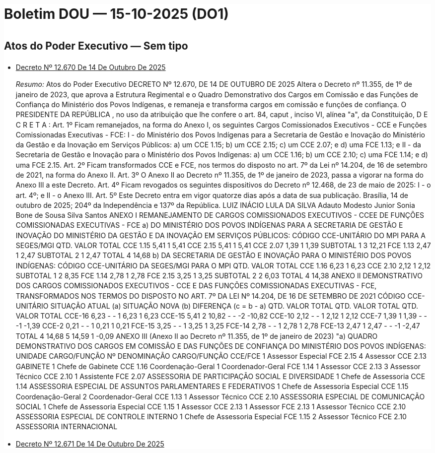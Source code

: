 # Boletim DOU — 15-10-2025 (DO1)

## Atos do Poder Executivo — Sem tipo

- [Decreto Nº 12.670 De 14 De Outubro De 2025](https://www.in.gov.br/web/dou/-/decreto-n-12.670-de-14-de-outubro-de-2025-662786067)
  
  _Resumo:_ Atos do Poder Executivo DECRETO Nº 12.670, DE 14 DE OUTUBRO DE 2025 Altera o Decreto nº 11.355, de 1º de janeiro de 2023, que aprova a Estrutura Regimental e o Quadro Demonstrativo dos Cargos em Comissão e das Funções de Confiança do Ministério dos Povos Indígenas, e remaneja e transforma cargos em comissão e funções de confiança. O PRESIDENTE DA REPÚBLICA , no uso da atribuição que lhe confere o art. 84, caput , inciso VI, alínea "a", da Constituição, D E C R E T A : Art. 1º Ficam remanejados, na forma do Anexo I, os seguintes Cargos Comissionados Executivos - CCE e Funções Comissionadas Executivas - FCE: I - do Ministério dos Povos Indígenas para a Secretaria de Gestão e Inovação do Ministério da Gestão e da Inovação em Serviços Públicos: a) um CCE 1.15; b) um CCE 2.15; c) um CCE 2.07; e d) uma FCE 1.13; e II - da Secretaria de Gestão e Inovação para o Ministério dos Povos Indígenas: a) um CCE 1.16; b) um CCE 2.10; c) uma FCE 1.14; e d) uma FCE 2.15. Art. 2º Ficam transformados CCE e FCE, nos termos do disposto no art. 7º da Lei nº 14.204, de 16 de setembro de 2021, na forma do Anexo II. Art. 3º O Anexo II ao Decreto nº 11.355, de 1º de janeiro de 2023, passa a vigorar na forma do Anexo III a este Decreto. Art. 4º Ficam revogados os seguintes dispositivos do Decreto nº 12.468, de 23 de maio de 2025: I - o art. 4º; e II - o Anexo III. Art. 5º Este Decreto entra em vigor quatorze dias após a data de sua publicação. Brasília, 14 de outubro de 2025; 204º da Independência e 137º da República. LUIZ INÁCIO LULA DA SILVA Adauto Modesto Junior Sonia Bone de Sousa Silva Santos ANEXO I REMANEJAMENTO DE CARGOS COMISSIONADOS EXECUTIVOS - CCEE DE FUNÇÕES COMISSIONADAS EXECUTIVAS - FCE a) DO MINISTÉRIO DOS POVOS INDÍGENAS PARA A SECRETARIA DE GESTÃO E INOVAÇÃO DO MINISTÉRIO DA GESTÃO E DA INOVAÇÃO EM SERVIÇOS PÚBLICOS: CÓDIGO CCE-UNITÁRIO DO MPI PARA A SEGES/MGI QTD. VALOR TOTAL CCE 1.15 5,41 1 5,41 CCE 2.15 5,41 1 5,41 CCE 2.07 1,39 1 1,39 SUBTOTAL 1 3 12,21 FCE 1.13 2,47 1 2,47 SUBTOTAL 2 1 2,47 TOTAL 4 14,68 b) DA SECRETARIA DE GESTÃO E INOVAÇÃO PARA O MINISTÉRIO DOS POVOS INDÍGENAS: CÓDIGO CCE-UNITÁRIO DA SEGES/MGI PARA O MPI QTD. VALOR TOTAL CCE 1.16 6,23 1 6,23 CCE 2.10 2,12 1 2,12 SUBTOTAL 1 2 8,35 FCE 1.14 2,78 1 2,78 FCE 2.15 3,25 1 3,25 SUBTOTAL 2 2 6,03 TOTAL 4 14,38 ANEXO II DEMONSTRATIVO DOS CARGOS COMISSIONADOS EXECUTIVOS - CCE E DAS FUNÇÕES COMISSIONADAS EXECUTIVAS - FCE, TRANSFORMADOS NOS TERMOS DO DISPOSTO NO ART. 7º DA LEI Nº 14.204, DE 16 DE SETEMBRO DE 2021 CÓDIGO CCE-UNITÁRIO SITUAÇÃO ATUAL (a) SITUAÇÃO NOVA (b) DIFERENÇA (c = b - a) QTD. VALOR TOTAL QTD. VALOR TOTAL QTD. VALOR TOTAL CCE-16 6,23 - - 1 6,23 1 6,23 CCE-15 5,41 2 10,82 - - -2 -10,82 CCE-10 2,12 - - 1 2,12 1 2,12 CCE-7 1,39 1 1,39 - - -1 -1,39 CCE-2 0,21 - - 1 0,21 1 0,21 FCE-15 3,25 - - 1 3,25 1 3,25 FCE-14 2,78 - - 1 2,78 1 2,78 FCE-13 2,47 1 2,47 - - -1 -2,47 TOTAL 4 14,68 5 14,59 1 -0,09 ANEXO III (Anexo II ao Decreto nº 11.355, de 1º de janeiro de 2023) "a) QUADRO DEMONSTRATIVO DOS CARGOS EM COMISSÃO E DAS FUNÇÕES DE CONFIANÇA DO MINISTÉRIO DOS POVOS INDÍGENAS: UNIDADE CARGO/FUNÇÃO Nº DENOMINAÇÃO CARGO/FUNÇÃO CCE/FCE 1 Assessor Especial FCE 2.15 4 Assessor CCE 2.13 GABINETE 1 Chefe de Gabinete CCE 1.16 Coordenação-Geral 1 Coordenador-Geral FCE 1.14 1 Assessor CCE 2.13 3 Assessor Técnico CCE 2.10 1 Assistente FCE 2.07 ASSESSORIA DE PARTICIPAÇÃO SOCIAL E DIVERSIDADE 1 Chefe de Assessoria CCE 1.14 ASSESSORIA ESPECIAL DE ASSUNTOS PARLAMENTARES E FEDERATIVOS 1 Chefe de Assessoria Especial CCE 1.15 Coordenação-Geral 2 Coordenador-Geral CCE 1.13 1 Assessor Técnico CCE 2.10 ASSESSORIA ESPECIAL DE COMUNICAÇÃO SOCIAL 1 Chefe de Assessoria Especial CCE 1.15 1 Assessor CCE 2.13 1 Assessor FCE 2.13 1 Assessor Técnico CCE 2.10 ASSESSORIA ESPECIAL DE CONTROLE INTERNO 1 Chefe de Assessoria Especial FCE 1.15 2 Assessor Técnico FCE 2.10 ASSESSORIA INTERNACIONAL

- [Decreto Nº 12.671 De 14 De Outubro De 2025](https://www.in.gov.br/web/dou/-/decreto-n-12.671-de-14-de-outubro-de-2025-662786090)
  